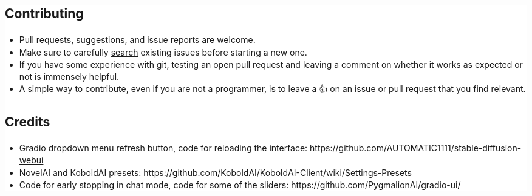 ## Contributing

* Pull requests, suggestions, and issue reports are welcome. 
* Make sure to carefully [search](https://github.com/oobabooga/text-generation-webui/issues) existing issues before starting a new one.
* If you have some experience with git, testing an open pull request and leaving a comment on whether it works as expected or not is immensely helpful.
* A simple way to contribute, even if you are not a programmer, is to leave a 👍 on an issue or pull request that you find relevant.

## Credits

- Gradio dropdown menu refresh button, code for reloading the interface: https://github.com/AUTOMATIC1111/stable-diffusion-webui
- NovelAI and KoboldAI presets: https://github.com/KoboldAI/KoboldAI-Client/wiki/Settings-Presets
- Code for early stopping in chat mode, code for some of the sliders: https://github.com/PygmalionAI/gradio-ui/

